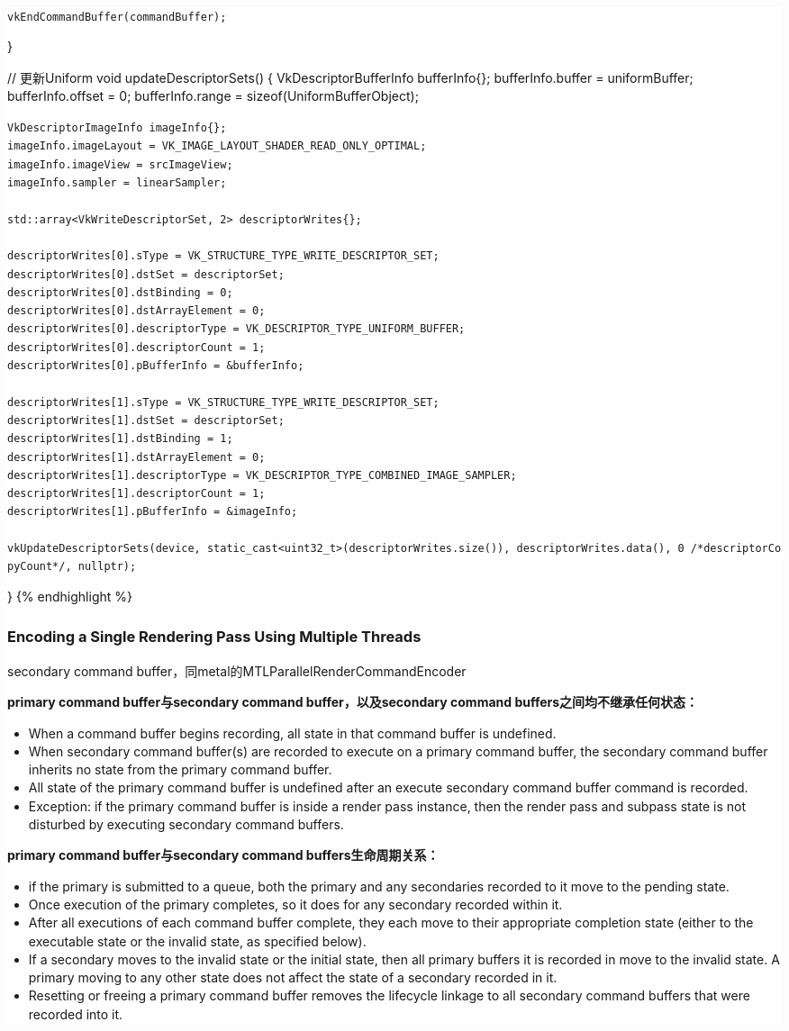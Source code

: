 
    vkEndCommandBuffer(commandBuffer);
}

// 更新Uniform
void updateDescriptorSets() {
    VkDescriptorBufferInfo bufferInfo{};
    bufferInfo.buffer = uniformBuffer;
    bufferInfo.offset = 0;
    bufferInfo.range = sizeof(UniformBufferObject);
    
    VkDescriptorImageInfo imageInfo{};
    imageInfo.imageLayout = VK_IMAGE_LAYOUT_SHADER_READ_ONLY_OPTIMAL;
    imageInfo.imageView = srcImageView;
    imageInfo.sampler = linearSampler;
    
    std::array<VkWriteDescriptorSet, 2> descriptorWrites{};
    
    descriptorWrites[0].sType = VK_STRUCTURE_TYPE_WRITE_DESCRIPTOR_SET;
    descriptorWrites[0].dstSet = descriptorSet;
    descriptorWrites[0].dstBinding = 0;
    descriptorWrites[0].dstArrayElement = 0;
    descriptorWrites[0].descriptorType = VK_DESCRIPTOR_TYPE_UNIFORM_BUFFER;
    descriptorWrites[0].descriptorCount = 1;
    descriptorWrites[0].pBufferInfo = &bufferInfo;
    
    descriptorWrites[1].sType = VK_STRUCTURE_TYPE_WRITE_DESCRIPTOR_SET;
    descriptorWrites[1].dstSet = descriptorSet;
    descriptorWrites[1].dstBinding = 1;
    descriptorWrites[1].dstArrayElement = 0;
    descriptorWrites[1].descriptorType = VK_DESCRIPTOR_TYPE_COMBINED_IMAGE_SAMPLER;
    descriptorWrites[1].descriptorCount = 1;
    descriptorWrites[1].pBufferInfo = &imageInfo;
    
    vkUpdateDescriptorSets(device, static_cast<uint32_t>(descriptorWrites.size()), descriptorWrites.data(), 0 /*descriptorCopyCount*/, nullptr);
}
{% endhighlight %}

### Encoding a Single Rendering Pass Using Multiple Threads
secondary command buffer，同metal的MTLParallelRenderCommandEncoder

**primary command buffer与secondary command buffer，以及secondary command buffers之间均不继承任何状态：**
- When a command buffer begins recording, all state in that command buffer is undefined.
- When secondary command buffer(s) are recorded to execute on a primary command buffer, the secondary command buffer inherits no state from the primary command buffer.
- All state of the primary command buffer is undefined after an execute secondary command buffer command is recorded.
- Exception: if the primary command buffer is inside a render pass instance, then the render pass and subpass state is not disturbed by executing secondary command buffers.

**primary command buffer与secondary command buffers生命周期关系：**
- if the primary is submitted to a queue, both the primary and any secondaries recorded to it move to the pending state.
- Once execution of the primary completes, so it does for any secondary recorded within it.
- After all executions of each command buffer complete, they each move to their appropriate completion state (either to the executable state or the invalid state, as specified below).
- If a secondary moves to the invalid state or the initial state, then all primary buffers it is recorded in move to the invalid state. A primary moving to any other state does not affect the state of a secondary recorded in it.
- Resetting or freeing a primary command buffer removes the lifecycle linkage to all secondary command buffers that were recorded into it.
